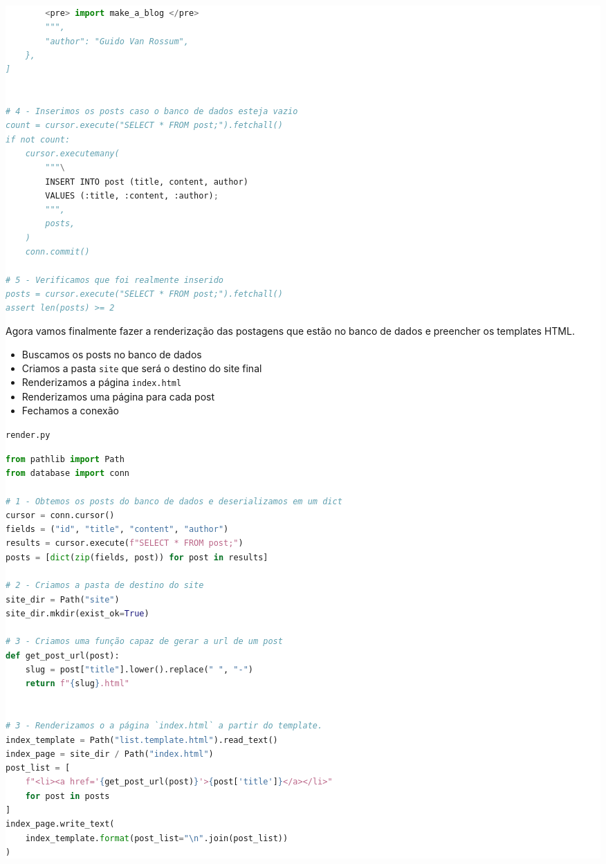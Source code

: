 ```py
        <pre> import make_a_blog </pre>
        """,
        "author": "Guido Van Rossum",
    },
]


# 4 - Inserimos os posts caso o banco de dados esteja vazio
count = cursor.execute("SELECT * FROM post;").fetchall()
if not count:
    cursor.executemany(
        """\
        INSERT INTO post (title, content, author)
        VALUES (:title, :content, :author);
        """,
        posts,
    )
    conn.commit()

# 5 - Verificamos que foi realmente inserido
posts = cursor.execute("SELECT * FROM post;").fetchall()
assert len(posts) >= 2
```

Agora vamos finalmente fazer a renderização das postagens que estão no banco de dados e preencher os templates HTML.

- Buscamos os posts no banco de dados
- Criamos a pasta `site` que será o destino do site final
- Renderizamos a página `index.html`
- Renderizamos uma página para cada post
- Fechamos a conexão

`render.py`
```py
from pathlib import Path
from database import conn

# 1 - Obtemos os posts do banco de dados e deserializamos em um dict
cursor = conn.cursor()
fields = ("id", "title", "content", "author")
results = cursor.execute(f"SELECT * FROM post;")
posts = [dict(zip(fields, post)) for post in results]

# 2 - Criamos a pasta de destino do site
site_dir = Path("site")
site_dir.mkdir(exist_ok=True)

# 3 - Criamos uma função capaz de gerar a url de um post
def get_post_url(post):
    slug = post["title"].lower().replace(" ", "-")
    return f"{slug}.html"


# 3 - Renderizamos o a página `index.html` a partir do template.
index_template = Path("list.template.html").read_text()
index_page = site_dir / Path("index.html")
post_list = [
    f"<li><a href='{get_post_url(post)}'>{post['title']}</a></li>"
    for post in posts
]
index_page.write_text(
    index_template.format(post_list="\n".join(post_list))
)
```